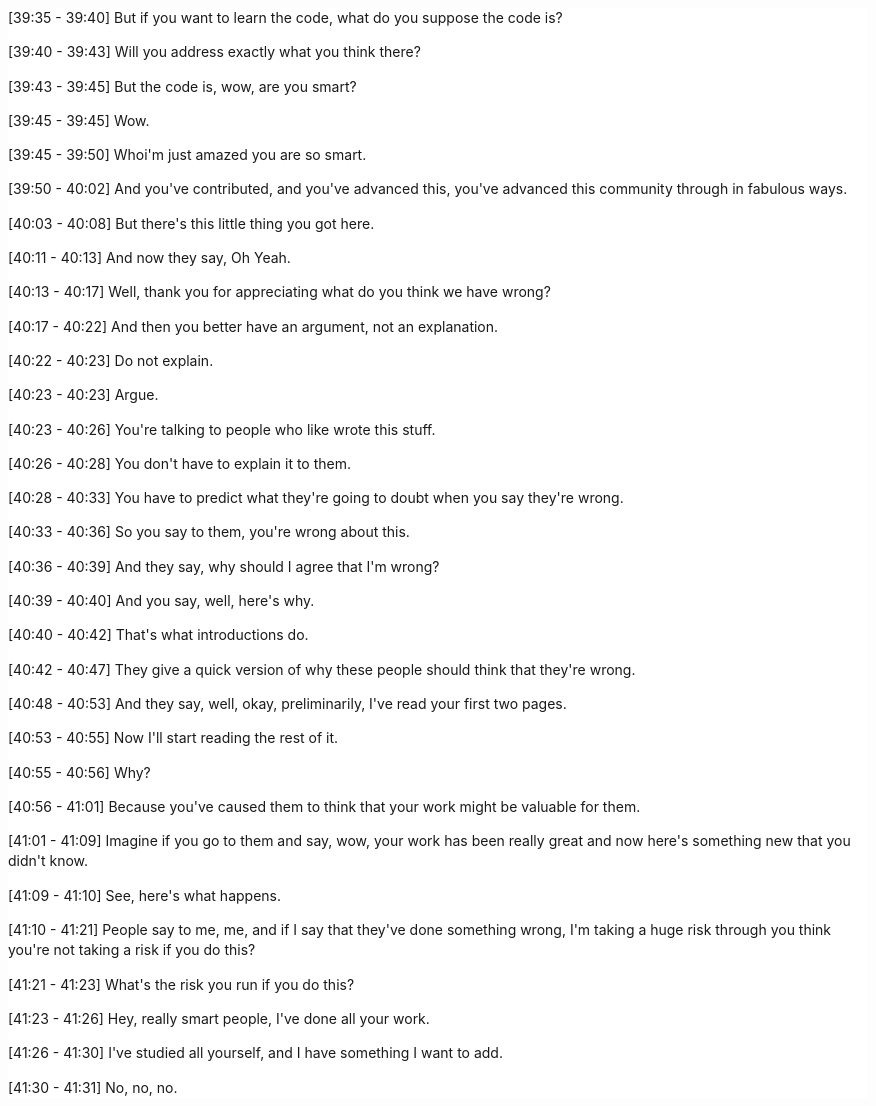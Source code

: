 [39:35 - 39:40] But if you want to learn the code, what do you suppose the code is?

[39:40 - 39:43] Will you address exactly what you think there?

[39:43 - 39:45] But the code is, wow, are you smart?

[39:45 - 39:45] Wow.

[39:45 - 39:50] Whoi'm just amazed you are so smart.

[39:50 - 40:02] And you've contributed, and you've advanced this, you've advanced this community through in fabulous ways.

[40:03 - 40:08] But there's this little thing you got here.

[40:11 - 40:13] And now they say, Oh Yeah.

[40:13 - 40:17] Well, thank you for appreciating what do you think we have wrong?

[40:17 - 40:22] And then you better have an argument, not an explanation.

[40:22 - 40:23] Do not explain.

[40:23 - 40:23] Argue.

[40:23 - 40:26] You're talking to people who like wrote this stuff.

[40:26 - 40:28] You don't have to explain it to them.

[40:28 - 40:33] You have to predict what they're going to doubt when you say they're wrong.

[40:33 - 40:36] So you say to them, you're wrong about this.

[40:36 - 40:39] And they say, why should I agree that I'm wrong?

[40:39 - 40:40] And you say, well, here's why.

[40:40 - 40:42] That's what introductions do.

[40:42 - 40:47] They give a quick version of why these people should think that they're wrong.

[40:48 - 40:53] And they say, well, okay, preliminarily, I've read your first two pages.

[40:53 - 40:55] Now I'll start reading the rest of it.

[40:55 - 40:56] Why?

[40:56 - 41:01] Because you've caused them to think that your work might be valuable for them.

[41:01 - 41:09] Imagine if you go to them and say, wow, your work has been really great and now here's something new that you didn't know.

[41:09 - 41:10] See, here's what happens.

[41:10 - 41:21] People say to me, me, and if I say that they've done something wrong, I'm taking a huge risk through you think you're not taking a risk if you do this?

[41:21 - 41:23] What's the risk you run if you do this?

[41:23 - 41:26] Hey, really smart people, I've done all your work.

[41:26 - 41:30] I've studied all yourself, and I have something I want to add.

[41:30 - 41:31] No, no, no.
